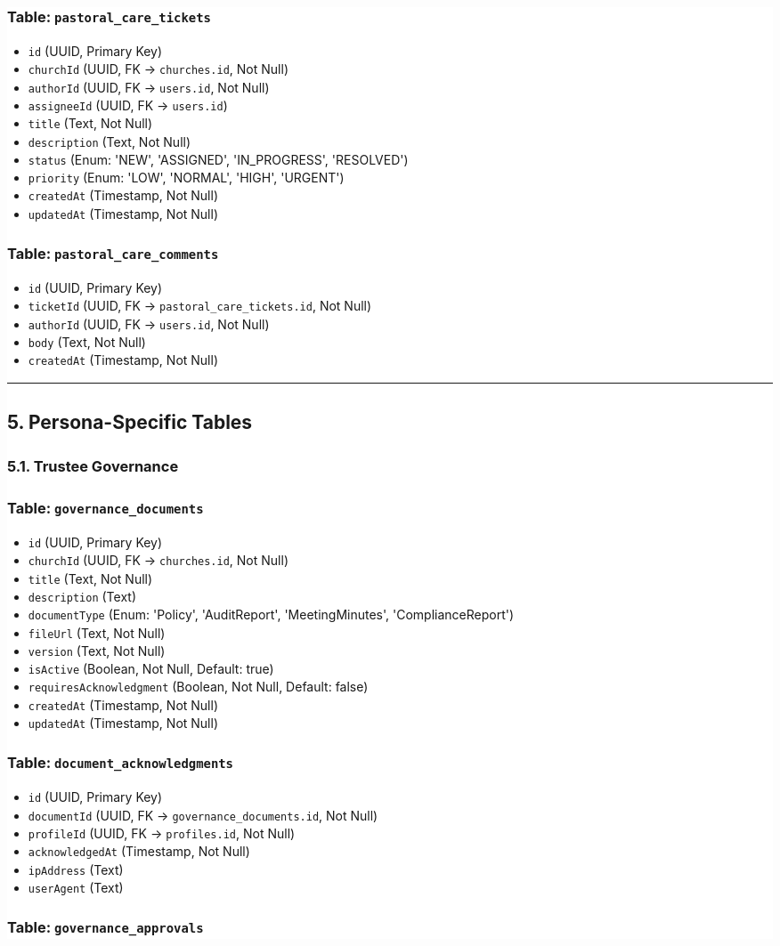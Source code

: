### Table: `pastoral_care_tickets`

- `id` (UUID, Primary Key)
- `churchId` (UUID, FK -> `churches.id`, Not Null)
- `authorId` (UUID, FK -> `users.id`, Not Null)
- `assigneeId` (UUID, FK -> `users.id`)
- `title` (Text, Not Null)
- `description` (Text, Not Null)
- `status` (Enum: 'NEW', 'ASSIGNED', 'IN_PROGRESS', 'RESOLVED')
- `priority` (Enum: 'LOW', 'NORMAL', 'HIGH', 'URGENT')
- `createdAt` (Timestamp, Not Null)
- `updatedAt` (Timestamp, Not Null)

### Table: `pastoral_care_comments`

- `id` (UUID, Primary Key)
- `ticketId` (UUID, FK -> `pastoral_care_tickets.id`, Not Null)
- `authorId` (UUID, FK -> `users.id`, Not Null)
- `body` (Text, Not Null)
- `createdAt` (Timestamp, Not Null)

---

## 5. Persona-Specific Tables

### 5.1. Trustee Governance

### Table: `governance_documents`

- `id` (UUID, Primary Key)
- `churchId` (UUID, FK -> `churches.id`, Not Null)
- `title` (Text, Not Null)
- `description` (Text)
- `documentType` (Enum: 'Policy', 'AuditReport', 'MeetingMinutes', 'ComplianceReport')
- `fileUrl` (Text, Not Null)
- `version` (Text, Not Null)
- `isActive` (Boolean, Not Null, Default: true)
- `requiresAcknowledgment` (Boolean, Not Null, Default: false)
- `createdAt` (Timestamp, Not Null)
- `updatedAt` (Timestamp, Not Null)

### Table: `document_acknowledgments`

- `id` (UUID, Primary Key)
- `documentId` (UUID, FK -> `governance_documents.id`, Not Null)
- `profileId` (UUID, FK -> `profiles.id`, Not Null)
- `acknowledgedAt` (Timestamp, Not Null)
- `ipAddress` (Text)
- `userAgent` (Text)

### Table: `governance_approvals`
